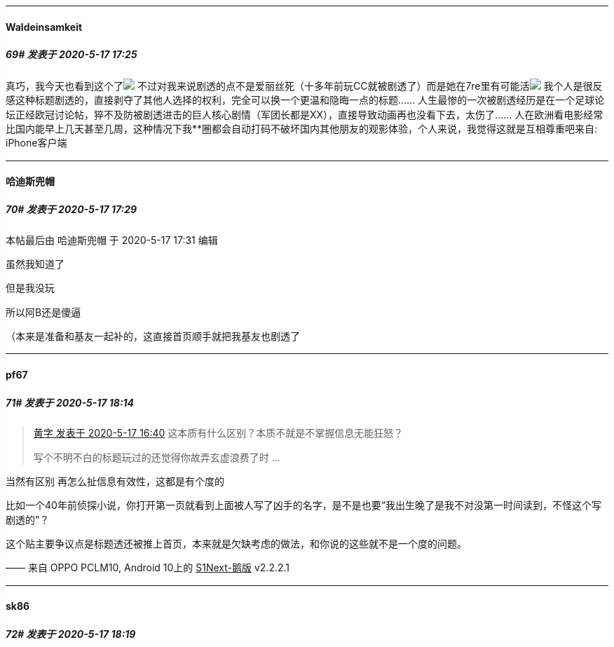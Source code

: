 
-----

####  Waldeinsamkeit  
##### 69#       发表于 2020-5-17 17:25


真巧，我今天也看到这个了<img src="https://static.saraba1st.com/image/smiley/face2017/067.png" referrerpolicy="no-referrer">
不过对我来说剧透的点不是爱丽丝死（十多年前玩CC就被剧透了）而是她在7re里有可能活<img src="https://static.saraba1st.com/image/smiley/face2017/067.png" referrerpolicy="no-referrer">
我个人是很反感这种标题剧透的，直接剥夺了其他人选择的权利，完全可以换一个更温和隐晦一点的标题……
人生最惨的一次被剧透经历是在一个足球论坛正经欧冠讨论帖，猝不及防被剧透进击的巨人核心剧情（军团长都是XX），直接导致动画再也没看下去，太伤了……
人在欧洲看电影经常比国内能早上几天甚至几周，这种情况下我**圈都会自动打码不破坏国内其他朋友的观影体验，个人来说，我觉得这就是互相尊重吧来自: iPhone客户端


-----

####  哈迪斯兜帽  
##### 70#       发表于 2020-5-17 17:29


 本帖最后由 哈迪斯兜帽 于 2020-5-17 17:31 编辑 

虽然我知道了

但是我没玩

所以阿B还是傻逼

（本来是准备和基友一起补的，这直接首页顺手就把我基友也剧透了


-----

####  pf67  
##### 71#       发表于 2020-5-17 18:14


<blockquote><a href="httphttps://bbs.saraba1st.com/2b/forum.php?mod=redirect&amp;goto=findpost&amp;pid=47452834&amp;ptid=1935480" target="_blank">黄字 发表于 2020-5-17 16:40</a>
这本质有什么区别？本质不就是不掌握信息无能狂怒？

写个不明不白的标题玩过的还觉得你故弄玄虚浪费了时 ...</blockquote>
当然有区别
再怎么扯信息有效性，这都是有个度的

比如一个40年前侦探小说，你打开第一页就看到上面被人写了凶手的名字，是不是也要“我出生晚了是我不对没第一时间读到，不怪这个写剧透的”？

这个贴主要争议点是标题透还被推上首页，本来就是欠缺考虑的做法，和你说的这些就不是一个度的问题。

—— 来自 OPPO PCLM10, Android 10上的 [S1Next-鹅版](https://github.com/ykrank/S1-Next/releases) v2.2.2.1


-----

####  sk86  
##### 72#       发表于 2020-5-17 18:19

